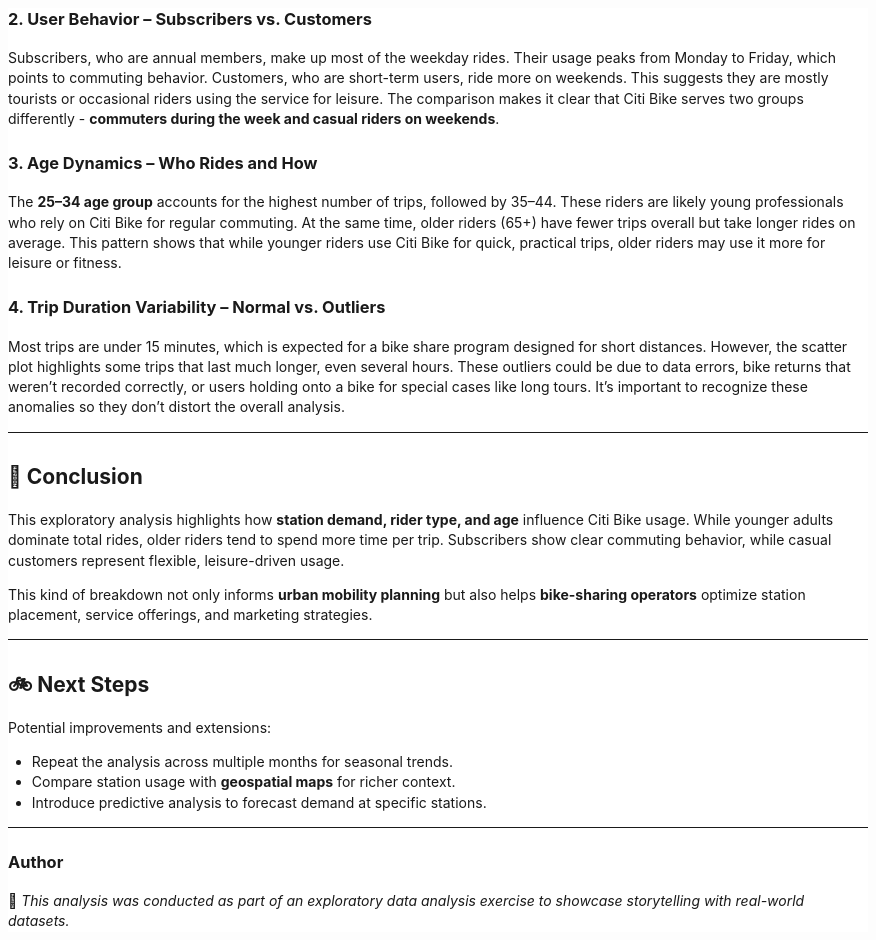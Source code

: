 ### 2. User Behavior – Subscribers vs. Customers
Subscribers, who are annual members, make up most of the weekday rides. Their usage peaks from Monday to Friday, which points to commuting behavior. Customers, who are short-term users, ride more on weekends. This suggests they are mostly tourists or occasional riders using the service for leisure. The comparison makes it clear that Citi Bike serves two groups differently - **commuters during the week and casual riders on weekends**.

### 3. Age Dynamics – Who Rides and How
The **25–34 age group** accounts for the highest number of trips, followed by 35–44. These riders are likely young professionals who rely on Citi Bike for regular commuting. At the same time, older riders (65+) have fewer trips overall but take longer rides on average. This pattern shows that while younger riders use Citi Bike for quick, practical trips, older riders may use it more for leisure or fitness.

### 4. Trip Duration Variability – Normal vs. Outliers
Most trips are under 15 minutes, which is expected for a bike share program designed for short distances. However, the scatter plot highlights some trips that last much longer, even several hours. These outliers could be due to data errors, bike returns that weren’t recorded correctly, or users holding onto a bike for special cases like long tours. It’s important to recognize these anomalies so they don’t distort the overall analysis.


---

## 📌 Conclusion

This exploratory analysis highlights how **station demand, rider type, and age** influence Citi Bike usage. While younger adults dominate total rides, older riders tend to spend more time per trip. Subscribers show clear commuting behavior, while casual customers represent flexible, leisure-driven usage.  

This kind of breakdown not only informs **urban mobility planning** but also helps **bike-sharing operators** optimize station placement, service offerings, and marketing strategies.  

---

## 🚲 Next Steps

Potential improvements and extensions:  
- Repeat the analysis across multiple months for seasonal trends.  
- Compare station usage with **geospatial maps** for richer context.  
- Introduce predictive analysis to forecast demand at specific stations.  

---

### Author  
📌 *This analysis was conducted as part of an exploratory data analysis exercise to showcase storytelling with real-world datasets.*
